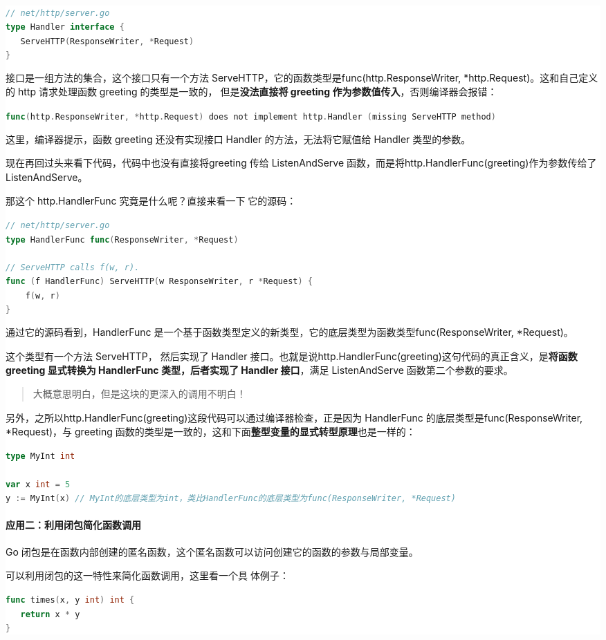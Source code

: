```go
// net/http/server.go
type Handler interface {
   ServeHTTP(ResponseWriter, *Request)
}
```

接口是一组方法的集合，这个接口只有一个方法 ServeHTTP，它的函数类型是func(http.ResponseWriter, *http.Request)。这和自己定义的 http 请求处理函数 greeting 的类型是一致的， 但是**没法直接将 greeting 作为参数值传入**，否则编译器会报错：

```go
func(http.ResponseWriter, *http.Request) does not implement http.Handler (missing ServeHTTP method)
```

这里，编译器提示，函数 greeting 还没有实现接口 Handler 的方法，无法将它赋值给 Handler 类型的参数。

现在再回过头来看下代码，代码中也没有直接将greeting 传给 ListenAndServe 函数，而是将http.HandlerFunc(greeting)作为参数传给了 ListenAndServe。

那这个 http.HandlerFunc 究竟是什么呢？直接来看一下 它的源码：

```go
// net/http/server.go
type HandlerFunc func(ResponseWriter, *Request)

// ServeHTTP calls f(w, r).
func (f HandlerFunc) ServeHTTP(w ResponseWriter, r *Request) {
	f(w, r)
}
```

通过它的源码看到，HandlerFunc 是一个基于函数类型定义的新类型，它的底层类型为函数类型func(ResponseWriter, *Request)。

这个类型有一个方法 ServeHTTP， 然后实现了 Handler 接口。也就是说http.HandlerFunc(greeting)这句代码的真正含义，是**将函数 greeting 显式转换为 HandlerFunc 类型，后者实现了 Handler 接口**，满足 ListenAndServe 函数第二个参数的要求。 

> 大概意思明白，但是这块的更深入的调用不明白！

另外，之所以http.HandlerFunc(greeting)这段代码可以通过编译器检查，正是因为 HandlerFunc 的底层类型是func(ResponseWriter, *Request)，与 greeting 函数的类型是一致的，这和下面**整型变量的显式转型原理**也是一样的：

```go
type MyInt int

var x int = 5
y := MyInt(x) // MyInt的底层类型为int，类比HandlerFunc的底层类型为func(ResponseWriter, *Request)
```

#### 应用二：利用闭包简化函数调用

Go 闭包是在函数内部创建的匿名函数，这个匿名函数可以访问创建它的函数的参数与局部变量。

可以利用闭包的这一特性来简化函数调用，这里看一个具 体例子：

```go
func times(x, y int) int {
   return x * y
}
```
